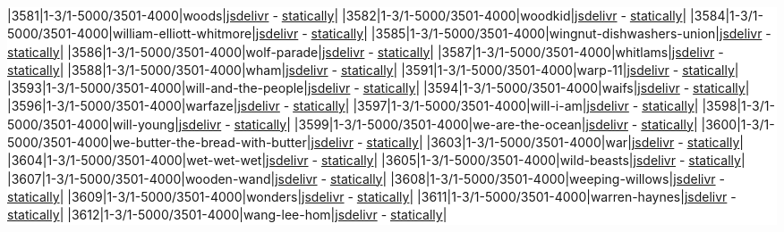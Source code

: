 |3581|1-3/1-5000/3501-4000|woods|[jsdelivr](https://cdn.jsdelivr.net/gh/dbchord/png-a-1110x370_1-3/1-5000/3501-4000/woods.png) - [statically](https://cdn.statically.io/gh/dbchord/png-a-1110x370_1-3/img/1-5000/3501-4000/woods.png)|
|3582|1-3/1-5000/3501-4000|woodkid|[jsdelivr](https://cdn.jsdelivr.net/gh/dbchord/png-a-1110x370_1-3/1-5000/3501-4000/woodkid.png) - [statically](https://cdn.statically.io/gh/dbchord/png-a-1110x370_1-3/img/1-5000/3501-4000/woodkid.png)|
|3584|1-3/1-5000/3501-4000|william-elliott-whitmore|[jsdelivr](https://cdn.jsdelivr.net/gh/dbchord/png-a-1110x370_1-3/1-5000/3501-4000/william-elliott-whitmore.png) - [statically](https://cdn.statically.io/gh/dbchord/png-a-1110x370_1-3/img/1-5000/3501-4000/william-elliott-whitmore.png)|
|3585|1-3/1-5000/3501-4000|wingnut-dishwashers-union|[jsdelivr](https://cdn.jsdelivr.net/gh/dbchord/png-a-1110x370_1-3/1-5000/3501-4000/wingnut-dishwashers-union.png) - [statically](https://cdn.statically.io/gh/dbchord/png-a-1110x370_1-3/img/1-5000/3501-4000/wingnut-dishwashers-union.png)|
|3586|1-3/1-5000/3501-4000|wolf-parade|[jsdelivr](https://cdn.jsdelivr.net/gh/dbchord/png-a-1110x370_1-3/1-5000/3501-4000/wolf-parade.png) - [statically](https://cdn.statically.io/gh/dbchord/png-a-1110x370_1-3/img/1-5000/3501-4000/wolf-parade.png)|
|3587|1-3/1-5000/3501-4000|whitlams|[jsdelivr](https://cdn.jsdelivr.net/gh/dbchord/png-a-1110x370_1-3/1-5000/3501-4000/whitlams.png) - [statically](https://cdn.statically.io/gh/dbchord/png-a-1110x370_1-3/img/1-5000/3501-4000/whitlams.png)|
|3588|1-3/1-5000/3501-4000|wham|[jsdelivr](https://cdn.jsdelivr.net/gh/dbchord/png-a-1110x370_1-3/1-5000/3501-4000/wham.png) - [statically](https://cdn.statically.io/gh/dbchord/png-a-1110x370_1-3/img/1-5000/3501-4000/wham.png)|
|3591|1-3/1-5000/3501-4000|warp-11|[jsdelivr](https://cdn.jsdelivr.net/gh/dbchord/png-a-1110x370_1-3/1-5000/3501-4000/warp-11.png) - [statically](https://cdn.statically.io/gh/dbchord/png-a-1110x370_1-3/img/1-5000/3501-4000/warp-11.png)|
|3593|1-3/1-5000/3501-4000|will-and-the-people|[jsdelivr](https://cdn.jsdelivr.net/gh/dbchord/png-a-1110x370_1-3/1-5000/3501-4000/will-and-the-people.png) - [statically](https://cdn.statically.io/gh/dbchord/png-a-1110x370_1-3/img/1-5000/3501-4000/will-and-the-people.png)|
|3594|1-3/1-5000/3501-4000|waifs|[jsdelivr](https://cdn.jsdelivr.net/gh/dbchord/png-a-1110x370_1-3/1-5000/3501-4000/waifs.png) - [statically](https://cdn.statically.io/gh/dbchord/png-a-1110x370_1-3/img/1-5000/3501-4000/waifs.png)|
|3596|1-3/1-5000/3501-4000|warfaze|[jsdelivr](https://cdn.jsdelivr.net/gh/dbchord/png-a-1110x370_1-3/1-5000/3501-4000/warfaze.png) - [statically](https://cdn.statically.io/gh/dbchord/png-a-1110x370_1-3/img/1-5000/3501-4000/warfaze.png)|
|3597|1-3/1-5000/3501-4000|will-i-am|[jsdelivr](https://cdn.jsdelivr.net/gh/dbchord/png-a-1110x370_1-3/1-5000/3501-4000/will-i-am.png) - [statically](https://cdn.statically.io/gh/dbchord/png-a-1110x370_1-3/img/1-5000/3501-4000/will-i-am.png)|
|3598|1-3/1-5000/3501-4000|will-young|[jsdelivr](https://cdn.jsdelivr.net/gh/dbchord/png-a-1110x370_1-3/1-5000/3501-4000/will-young.png) - [statically](https://cdn.statically.io/gh/dbchord/png-a-1110x370_1-3/img/1-5000/3501-4000/will-young.png)|
|3599|1-3/1-5000/3501-4000|we-are-the-ocean|[jsdelivr](https://cdn.jsdelivr.net/gh/dbchord/png-a-1110x370_1-3/1-5000/3501-4000/we-are-the-ocean.png) - [statically](https://cdn.statically.io/gh/dbchord/png-a-1110x370_1-3/img/1-5000/3501-4000/we-are-the-ocean.png)|
|3600|1-3/1-5000/3501-4000|we-butter-the-bread-with-butter|[jsdelivr](https://cdn.jsdelivr.net/gh/dbchord/png-a-1110x370_1-3/1-5000/3501-4000/we-butter-the-bread-with-butter.png) - [statically](https://cdn.statically.io/gh/dbchord/png-a-1110x370_1-3/img/1-5000/3501-4000/we-butter-the-bread-with-butter.png)|
|3603|1-3/1-5000/3501-4000|war|[jsdelivr](https://cdn.jsdelivr.net/gh/dbchord/png-a-1110x370_1-3/1-5000/3501-4000/war.png) - [statically](https://cdn.statically.io/gh/dbchord/png-a-1110x370_1-3/img/1-5000/3501-4000/war.png)|
|3604|1-3/1-5000/3501-4000|wet-wet-wet|[jsdelivr](https://cdn.jsdelivr.net/gh/dbchord/png-a-1110x370_1-3/1-5000/3501-4000/wet-wet-wet.png) - [statically](https://cdn.statically.io/gh/dbchord/png-a-1110x370_1-3/img/1-5000/3501-4000/wet-wet-wet.png)|
|3605|1-3/1-5000/3501-4000|wild-beasts|[jsdelivr](https://cdn.jsdelivr.net/gh/dbchord/png-a-1110x370_1-3/1-5000/3501-4000/wild-beasts.png) - [statically](https://cdn.statically.io/gh/dbchord/png-a-1110x370_1-3/img/1-5000/3501-4000/wild-beasts.png)|
|3607|1-3/1-5000/3501-4000|wooden-wand|[jsdelivr](https://cdn.jsdelivr.net/gh/dbchord/png-a-1110x370_1-3/1-5000/3501-4000/wooden-wand.png) - [statically](https://cdn.statically.io/gh/dbchord/png-a-1110x370_1-3/img/1-5000/3501-4000/wooden-wand.png)|
|3608|1-3/1-5000/3501-4000|weeping-willows|[jsdelivr](https://cdn.jsdelivr.net/gh/dbchord/png-a-1110x370_1-3/1-5000/3501-4000/weeping-willows.png) - [statically](https://cdn.statically.io/gh/dbchord/png-a-1110x370_1-3/img/1-5000/3501-4000/weeping-willows.png)|
|3609|1-3/1-5000/3501-4000|wonders|[jsdelivr](https://cdn.jsdelivr.net/gh/dbchord/png-a-1110x370_1-3/1-5000/3501-4000/wonders.png) - [statically](https://cdn.statically.io/gh/dbchord/png-a-1110x370_1-3/img/1-5000/3501-4000/wonders.png)|
|3611|1-3/1-5000/3501-4000|warren-haynes|[jsdelivr](https://cdn.jsdelivr.net/gh/dbchord/png-a-1110x370_1-3/1-5000/3501-4000/warren-haynes.png) - [statically](https://cdn.statically.io/gh/dbchord/png-a-1110x370_1-3/img/1-5000/3501-4000/warren-haynes.png)|
|3612|1-3/1-5000/3501-4000|wang-lee-hom|[jsdelivr](https://cdn.jsdelivr.net/gh/dbchord/png-a-1110x370_1-3/1-5000/3501-4000/wang-lee-hom.png) - [statically](https://cdn.statically.io/gh/dbchord/png-a-1110x370_1-3/img/1-5000/3501-4000/wang-lee-hom.png)|